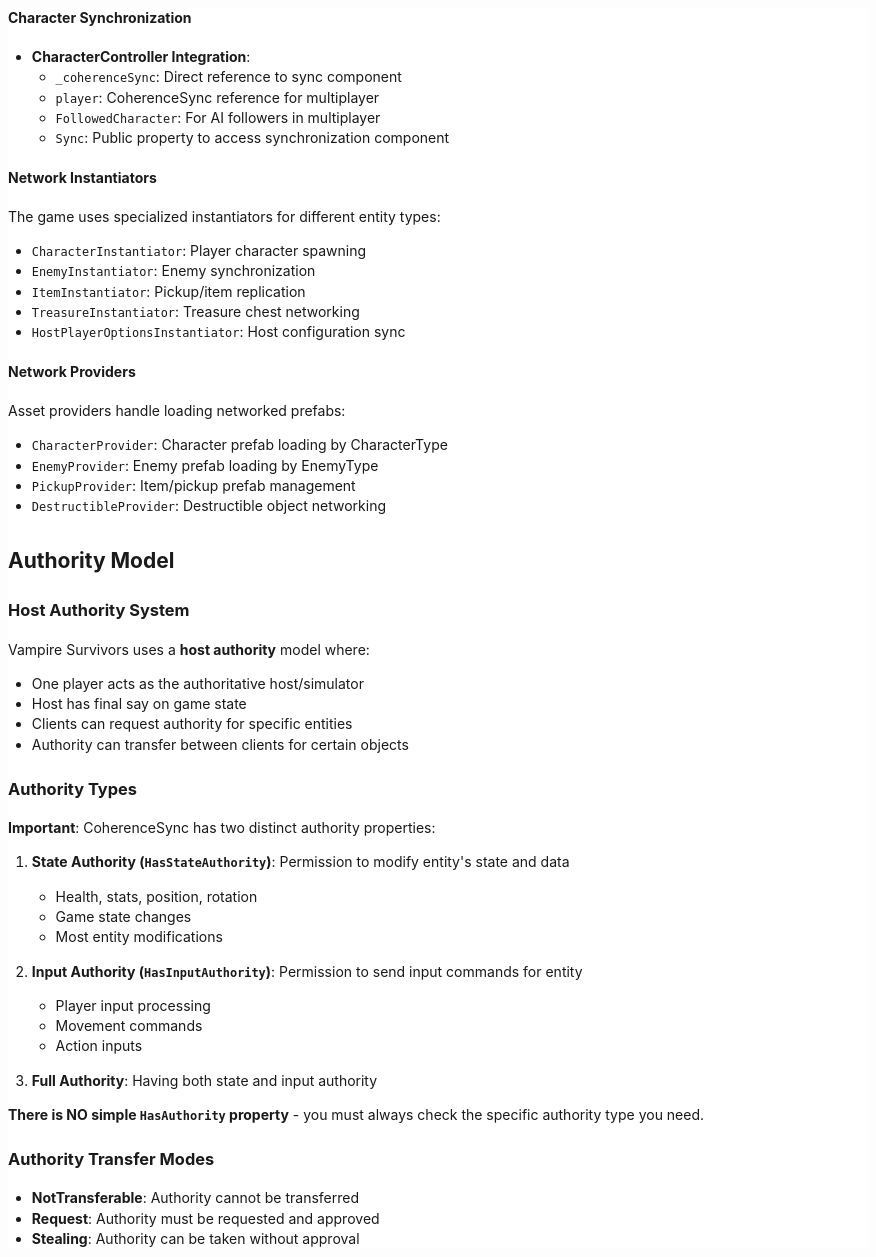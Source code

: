 #### Character Synchronization
- **CharacterController Integration**:
  - `_coherenceSync`: Direct reference to sync component
  - `player`: CoherenceSync reference for multiplayer
  - `FollowedCharacter`: For AI followers in multiplayer
  - `Sync`: Public property to access synchronization component

#### Network Instantiators
The game uses specialized instantiators for different entity types:
- `CharacterInstantiator`: Player character spawning
- `EnemyInstantiator`: Enemy synchronization
- `ItemInstantiator`: Pickup/item replication
- `TreasureInstantiator`: Treasure chest networking
- `HostPlayerOptionsInstantiator`: Host configuration sync

#### Network Providers
Asset providers handle loading networked prefabs:
- `CharacterProvider`: Character prefab loading by CharacterType
- `EnemyProvider`: Enemy prefab loading by EnemyType
- `PickupProvider`: Item/pickup prefab management
- `DestructibleProvider`: Destructible object networking

## Authority Model

### Host Authority System
Vampire Survivors uses a **host authority** model where:
- One player acts as the authoritative host/simulator
- Host has final say on game state
- Clients can request authority for specific entities
- Authority can transfer between clients for certain objects

### Authority Types

**Important**: CoherenceSync has two distinct authority properties:

1. **State Authority (`HasStateAuthority`)**: Permission to modify entity's state and data
   - Health, stats, position, rotation
   - Game state changes
   - Most entity modifications

2. **Input Authority (`HasInputAuthority`)**: Permission to send input commands for entity
   - Player input processing
   - Movement commands
   - Action inputs

3. **Full Authority**: Having both state and input authority

**There is NO simple `HasAuthority` property** - you must always check the specific authority type you need.

### Authority Transfer Modes
- **NotTransferable**: Authority cannot be transferred
- **Request**: Authority must be requested and approved
- **Stealing**: Authority can be taken without approval
